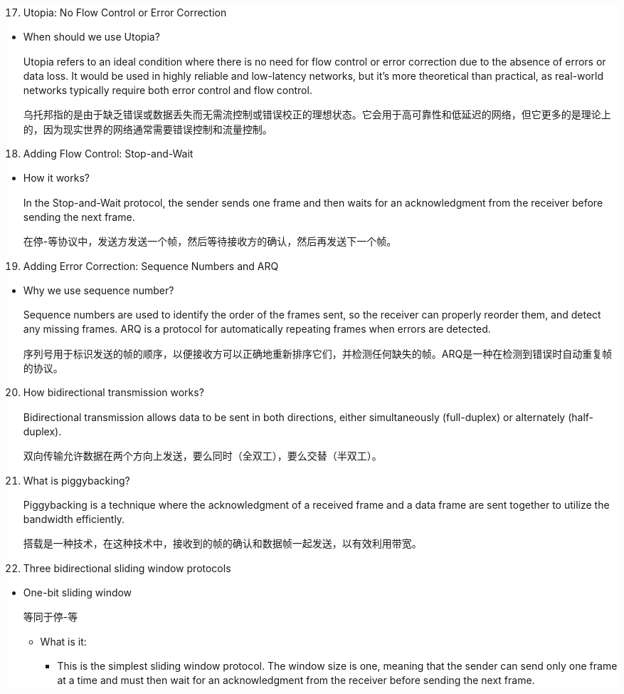 

17. Utopia: No Flow Control or Error Correction

* When should we use Utopia?

  Utopia refers to an ideal condition where there is no need for flow control or error correction due to the absence of errors or data loss. It would be used in highly reliable and low-latency networks, but it’s more theoretical than practical, as real-world networks typically require both error control and flow control.

  乌托邦指的是由于缺乏错误或数据丢失而无需流控制或错误校正的理想状态。它会用于高可靠性和低延迟的网络，但它更多的是理论上的，因为现实世界的网络通常需要错误控制和流量控制。



18. Adding Flow Control: Stop-and-Wait

* How it works?

  In the Stop-and-Wait protocol, the sender sends one frame and then waits for an acknowledgment from the receiver before sending the next frame.

  在停-等协议中，发送方发送一个帧，然后等待接收方的确认，然后再发送下一个帧。



19. Adding Error Correction: Sequence Numbers and ARQ

* Why we use sequence number?

  Sequence numbers are used to identify the order of the frames sent, so the receiver can properly reorder them, and detect any missing frames. ARQ is a protocol for automatically repeating frames when errors are detected.

  序列号用于标识发送的帧的顺序，以便接收方可以正确地重新排序它们，并检测任何缺失的帧。ARQ是一种在检测到错误时自动重复帧的协议。



20. How bidirectional transmission works?

    Bidirectional transmission allows data to be sent in both directions, either simultaneously (full-duplex) or alternately (half-duplex).

    双向传输允许数据在两个方向上发送，要么同时（全双工），要么交替（半双工）。



21. What is piggybacking?

    Piggybacking is a technique where the acknowledgment of a received frame and a data frame are sent together to utilize the bandwidth efficiently.

    搭载是一种技术，在这种技术中，接收到的帧的确认和数据帧一起发送，以有效利用带宽。





22. Three bidirectional sliding window protocols

* One-bit sliding window

  等同于停-等

  - What is it:

    - This is the simplest sliding window protocol. The window size is one, meaning that the sender can send only one frame at a time and must then wait for an acknowledgment from the receiver before sending the next frame.
